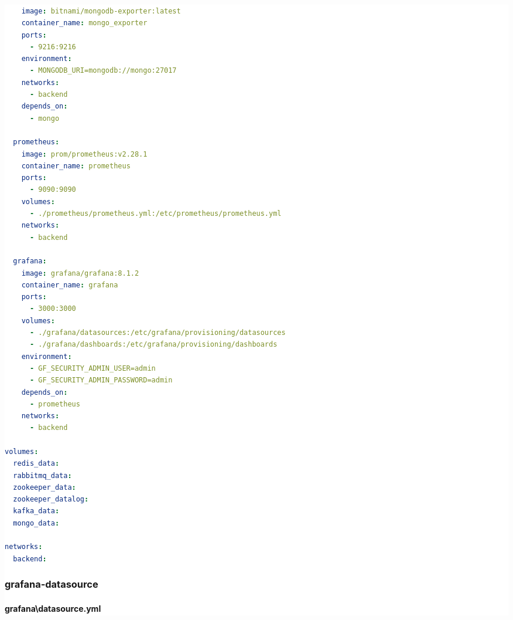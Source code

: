 ```yml
    image: bitnami/mongodb-exporter:latest
    container_name: mongo_exporter
    ports:
      - 9216:9216
    environment:
      - MONGODB_URI=mongodb://mongo:27017
    networks:
      - backend
    depends_on:
      - mongo

  prometheus:
    image: prom/prometheus:v2.28.1
    container_name: prometheus
    ports:
      - 9090:9090
    volumes:
      - ./prometheus/prometheus.yml:/etc/prometheus/prometheus.yml
    networks:
      - backend

  grafana:
    image: grafana/grafana:8.1.2
    container_name: grafana
    ports:
      - 3000:3000
    volumes:
      - ./grafana/datasources:/etc/grafana/provisioning/datasources
      - ./grafana/dashboards:/etc/grafana/provisioning/dashboards
    environment:
      - GF_SECURITY_ADMIN_USER=admin
      - GF_SECURITY_ADMIN_PASSWORD=admin
    depends_on:
      - prometheus
    networks:
      - backend

volumes:
  redis_data:
  rabbitmq_data:
  zookeeper_data:
  zookeeper_datalog:
  kafka_data:
  mongo_data:

networks:
  backend:
```

### grafana-datasource
#### grafana\datasource.yml
